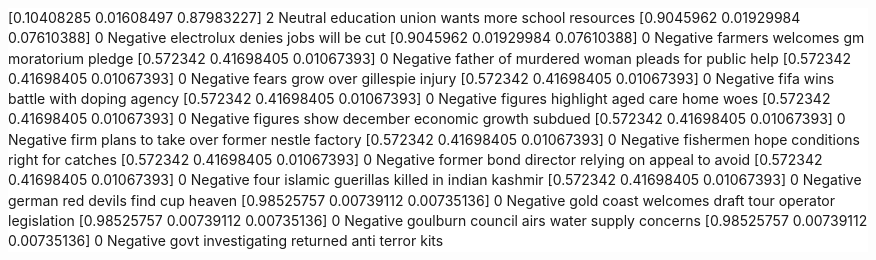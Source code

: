 [0.10408285 0.01608497 0.87983227]
2
Neutral
education union wants more school resources
[0.9045962  0.01929984 0.07610388]
0
Negative
electrolux denies jobs will be cut
[0.9045962  0.01929984 0.07610388]
0
Negative
farmers welcomes gm moratorium pledge
[0.572342   0.41698405 0.01067393]
0
Negative
father of murdered woman pleads for public help
[0.572342   0.41698405 0.01067393]
0
Negative
fears grow over gillespie injury
[0.572342   0.41698405 0.01067393]
0
Negative
fifa wins battle with doping agency
[0.572342   0.41698405 0.01067393]
0
Negative
figures highlight aged care home woes
[0.572342   0.41698405 0.01067393]
0
Negative
figures show december economic growth subdued
[0.572342   0.41698405 0.01067393]
0
Negative
firm plans to take over former nestle factory
[0.572342   0.41698405 0.01067393]
0
Negative
fishermen hope conditions right for catches
[0.572342   0.41698405 0.01067393]
0
Negative
former bond director relying on appeal to avoid
[0.572342   0.41698405 0.01067393]
0
Negative
four islamic guerillas killed in indian kashmir
[0.572342   0.41698405 0.01067393]
0
Negative
german red devils find cup heaven
[0.98525757 0.00739112 0.00735136]
0
Negative
gold coast welcomes draft tour operator legislation
[0.98525757 0.00739112 0.00735136]
0
Negative
goulburn council airs water supply concerns
[0.98525757 0.00739112 0.00735136]
0
Negative
govt investigating returned anti terror kits